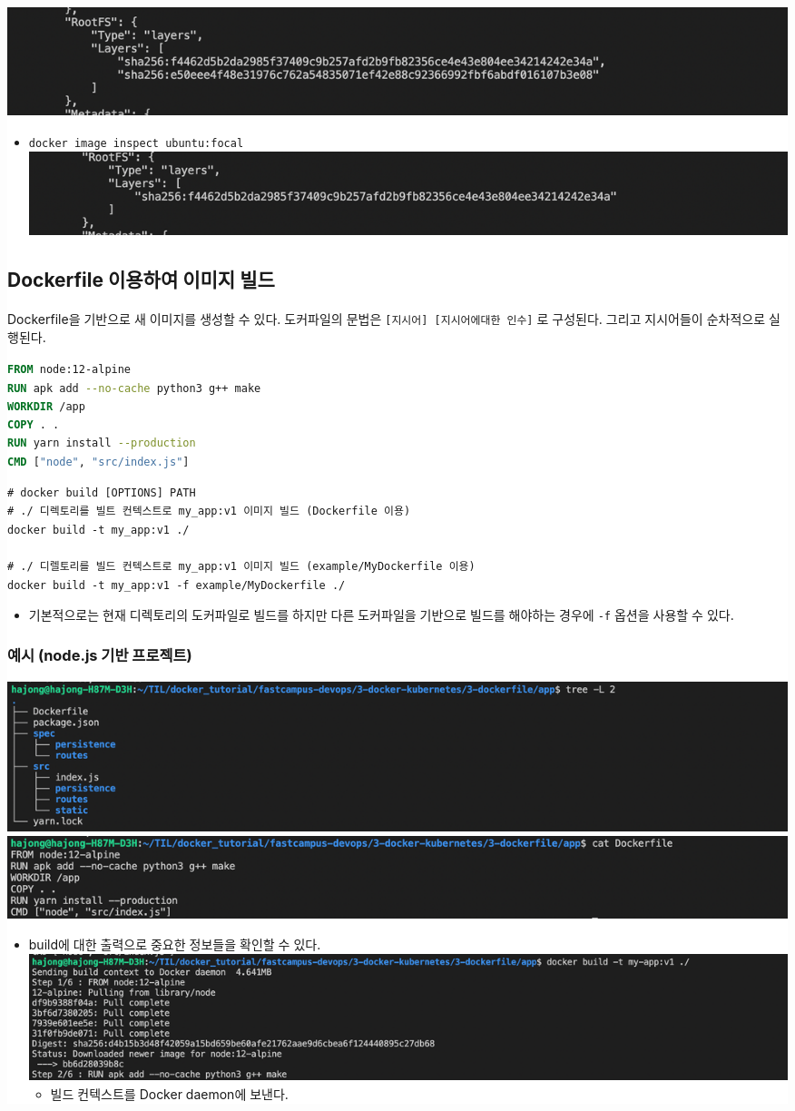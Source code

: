 ![](images/Pasted%20image%2020221101161654.png)
- `docker image inspect ubuntu:focal`
![](images/Pasted%20image%2020221101161710.png)

## Dockerfile 이용하여 이미지 빌드
Dockerfile을 기반으로 새 이미지를 생성할 수 있다.  도커파일의 문법은 `[지시어] [지시어에대한 인수]` 로 구성된다. 그리고 지시어들이 순차적으로 실행된다.
```Dockerfile
FROM node:12-alpine
RUN apk add --no-cache python3 g++ make
WORKDIR /app
COPY . .
RUN yarn install --production
CMD ["node", "src/index.js"]
```

```shell
# docker build [OPTIONS] PATH
# ./ 디렉토리를 빌트 컨텍스트로 my_app:v1 이미지 빌드 (Dockerfile 이용)
docker build -t my_app:v1 ./

# ./ 디렐토리를 빌드 컨텍스트로 my_app:v1 이미지 빌드 (example/MyDockerfile 이용)
docker build -t my_app:v1 -f example/MyDockerfile ./
```
- 기본적으로는 현재 디렉토리의 도커파일로 빌드를 하지만 다른 도커파일을 기반으로 빌드를 해야하는 경우에  `-f` 옵션을 사용할 수 있다.
### 예시 (node.js 기반 프로젝트)
![](images/Pasted%20image%2020221101162818.png)
![](images/Pasted%20image%2020221101162906.png)
- build에 대한 출력으로 중요한 정보들을 확인할 수 있다.![](images/Pasted%20image%2020221101163104.png)
	- 빌드 컨텍스트를 Docker daemon에 보낸다.